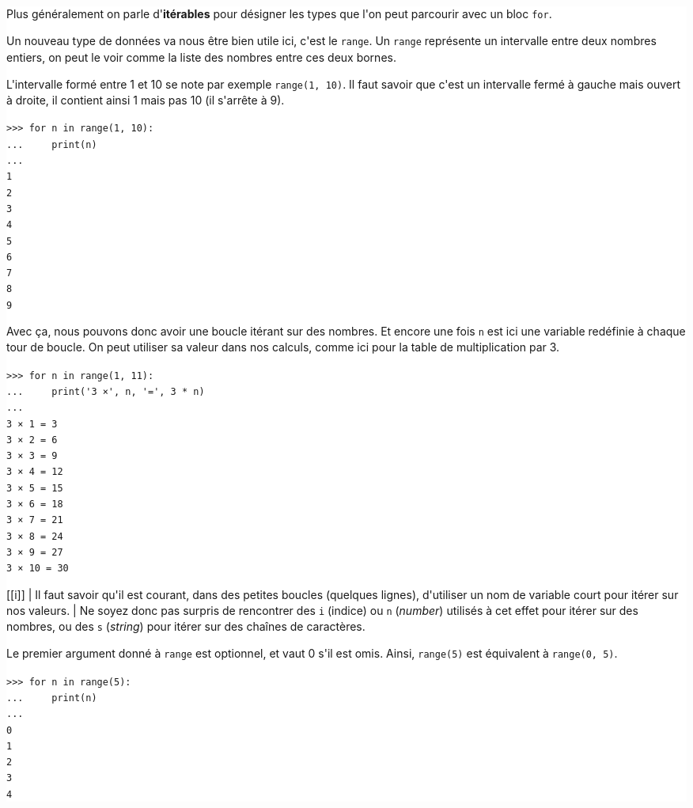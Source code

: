Plus généralement on parle d'**itérables** pour désigner les types que l'on peut parcourir avec un bloc `for`.

Un nouveau type de données va nous être bien utile ici, c'est le `range`.
Un `range` représente un intervalle entre deux nombres entiers, on peut le voir comme la liste des nombres entre ces deux bornes.

L'intervalle formé entre 1 et 10 se note par exemple `range(1, 10)`.
Il faut savoir que c'est un intervalle fermé à gauche mais ouvert à droite, il contient ainsi 1 mais pas 10 (il s'arrête à 9).

```pycon
>>> for n in range(1, 10):
...     print(n)
... 
1
2
3
4
5
6
7
8
9
```

Avec ça, nous pouvons donc avoir une boucle itérant sur des nombres.
Et encore une fois `n` est ici une variable redéfinie à chaque tour de boucle.
On peut utiliser sa valeur dans nos calculs, comme ici pour la table de multiplication par 3.

```pycon
>>> for n in range(1, 11):
...     print('3 ×', n, '=', 3 * n)
... 
3 × 1 = 3
3 × 2 = 6
3 × 3 = 9
3 × 4 = 12
3 × 5 = 15
3 × 6 = 18
3 × 7 = 21
3 × 8 = 24
3 × 9 = 27
3 × 10 = 30
```

[[i]]
| Il faut savoir qu'il est courant, dans des petites boucles (quelques lignes), d'utiliser un nom de variable court pour itérer sur nos valeurs.
| Ne soyez donc pas surpris de rencontrer des `i` (indice) ou `n` (_number_) utilisés à cet effet pour itérer sur des nombres, ou des `s` (_string_) pour itérer sur des chaînes de caractères.

Le premier argument donné à `range` est optionnel, et vaut 0 s'il est omis. Ainsi, `range(5)` est équivalent à `range(0, 5)`.

```pycon
>>> for n in range(5):
...     print(n)
... 
0
1
2
3
4
```
